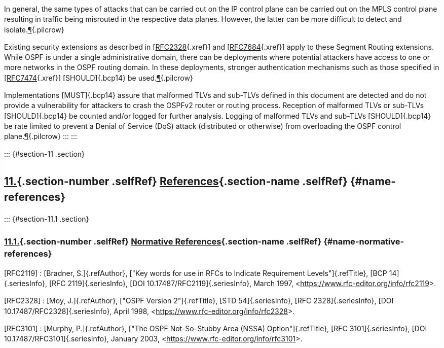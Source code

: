 In general, the same types of attacks that can be carried out on the IP
control plane can be carried out on the MPLS control plane resulting in
traffic being misrouted in the respective data planes. However, the
latter can be more difficult to detect and
isolate.[¶](#section-10-2){.pilcrow}

Existing security extensions as described in
\[[RFC2328](#RFC2328){.xref}\] and \[[RFC7684](#RFC7684){.xref}\] apply
to these Segment Routing extensions. While OSPF is under a single
administrative domain, there can be deployments where potential
attackers have access to one or more networks in the OSPF routing
domain. In these deployments, stronger authentication mechanisms such as
those specified in \[[RFC7474](#RFC7474){.xref}\] [SHOULD]{.bcp14} be
used.[¶](#section-10-3){.pilcrow}

Implementations [MUST]{.bcp14} assure that malformed TLVs and sub-TLVs
defined in this document are detected and do not provide a vulnerability
for attackers to crash the OSPFv2 router or routing process. Reception
of malformed TLVs or sub-TLVs [SHOULD]{.bcp14} be counted and/or logged
for further analysis. Logging of malformed TLVs and sub-TLVs
[SHOULD]{.bcp14} be rate limited to prevent a Denial of Service (DoS)
attack (distributed or otherwise) from overloading the OSPF control
plane.[¶](#section-10-4){.pilcrow}
:::
:::

::: {#section-11 .section}
## [11.](#section-11){.section-number .selfRef} [References](#name-references){.section-name .selfRef} {#name-references}

::: {#section-11.1 .section}
### [11.1.](#section-11.1){.section-number .selfRef} [Normative References](#name-normative-references){.section-name .selfRef} {#name-normative-references}

\[RFC2119\]
:   [Bradner, S.]{.refAuthor}, [\"Key words for use in RFCs to Indicate
    Requirement Levels\"]{.refTitle}, [BCP 14]{.seriesInfo}, [RFC
    2119]{.seriesInfo}, [DOI 10.17487/RFC2119]{.seriesInfo}, March 1997,
    \<<https://www.rfc-editor.org/info/rfc2119>\>.

\[RFC2328\]
:   [Moy, J.]{.refAuthor}, [\"OSPF Version 2\"]{.refTitle}, [STD
    54]{.seriesInfo}, [RFC 2328]{.seriesInfo}, [DOI
    10.17487/RFC2328]{.seriesInfo}, April 1998,
    \<<https://www.rfc-editor.org/info/rfc2328>\>.

\[RFC3101\]
:   [Murphy, P.]{.refAuthor}, [\"The OSPF Not-So-Stubby Area (NSSA)
    Option\"]{.refTitle}, [RFC 3101]{.seriesInfo}, [DOI
    10.17487/RFC3101]{.seriesInfo}, January 2003,
    \<<https://www.rfc-editor.org/info/rfc3101>\>.
